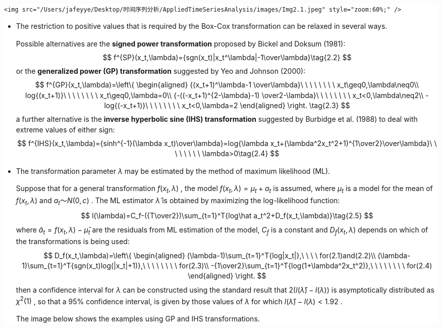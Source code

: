     <img src="/Users/jafeyye/Desktop/时间序列分析/AppliedTimeSeriesAnalysis/images/Img2.1.jpeg" style="zoom:60%;" />

* The restriction to positive values that is required by the Box-Cox transformation can be relaxed in several ways. 

    Possible alternatives are the **signed power transformation** proposed by Bickel and Doksum (1981):
    $$
    f^{SP}(x_t,\lambda)={sgn(x_t)|x_t^\lambda|-1\over\lambda}\tag{2.2}
    $$
    or the **generalized power (GP) transformation** suggested by Yeo and Johnson (2000):
    $$
    f^{GP}(x_t,\lambda)=\left\{
    \begin{aligned}
    {(x_t+1)^\lambda-1 \over\lambda}\ \ \ \ \ \ \ \ x_t\geq0,\lambda\neq0\\
    log{(x_t+1)}\ \ \ \ \ \ \ \ x_t\geq0,\lambda=0\\
    {-((-x_t+1)^{2-\lambda}-1) \over2-\lambda}\ \ \ \ \ \ \ \ x_t<0,\lambda\neq2\\
    -log{(-x_t+1)}\ \ \ \ \ \ \ \ x_t<0,\lambda=2
    \end{aligned}
    \right.
    \tag{2.3}
    $$
    a further alternative is the **inverse hyperbolic sine (IHS) transformation** suggested by Burbidge et al. (1988) to deal with extreme values of either sign:
    $$
    f^{IHS}(x_t,\lambda)={sinh^{-1}(\lambda x_t)\over\lambda}=log{\lambda x_t+(\lambda^2x_t^2+1)^{1\over2}\over\lambda}\ \ \ \ \ \ \ \ \lambda>0\tag{2.4}
    $$

* The transformation parameter $\lambda$ may be estimated by the method of maximum likelihood (ML).

    Suppose that for a general transformation $f(x_t,\lambda)$ , the model $f(x_t,\lambda)=\mu_t+a_t$ is assumed, where $\mu
    _t$ is a model for the mean of $f(x_t,\lambda)$ and $a_t～N(0,c)$ . The ML estimator $\hat \lambda$ is obtained by maximizing the log-likelihood function:
    $$
    l(\lambda)=C_f-({T\over2})\sum_{t=1}^T{log\hat a_t^2+D_f(x_t,\lambda)}\tag{2.5}
    $$
    where $\hat a_t=f(x_t,\lambda)-\hat \mu_t$ are the residuals from ML estimation of the model, $C_f$ is a constant and $D_f(x_t,\lambda)$ depends on which of the transformations is being used:
    $$
    D_f(x_t,\lambda)=\left\{
    \begin{aligned}
    (\lambda-1)\sum_{t=1}^T{log|x_t|},\ \ \ \ for(2.1)and(2.2)\\
    (\lambda-1)\sum_{t=1}^T{sgn(x_t)log(|x_t|+1)},\ \ \ \ \ \ \ \ for(2.3)\\
    -{1\over2}\sum_{t=1}^T{log(1+\lambda^2x_t^2)},\ \ \ \ \ \ \ \ for(2.4)
    \end{aligned}
    \right.
    $$
    then a confidence interval for $\lambda$ can be constructed using the standard result that $2(l(\hat\lambda)-l(\lambda))$ is asymptotically distributed as $\chi^2(1)$ , so that a 95% confidence interval, is given by those values of $\lambda$ for which $l(\hat\lambda)-l(\lambda)<1.92$ .

    The image below shows the examples using GP and IHS transformations.
